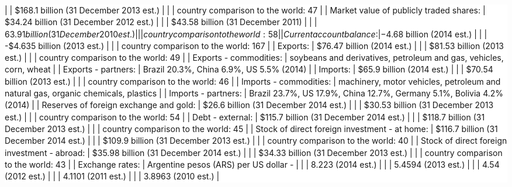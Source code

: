 | | $168.1 billion (31 December 2013 est.) |
| | country comparison to the world:  47 |
| Market value of publicly traded shares: | $34.24 billion (31 December 2012 est.) |
| | $43.58 billion (31 December 2011) |
| | $63.91 billion (31 December 2010 est.) |
| | country comparison to the world:  58 |
| Current account balance: | -$4.68 billion (2014 est.) |
| | -$4.635 billion (2013 est.) |
| | country comparison to the world:  167 |
| Exports: | $76.47 billion (2014 est.) |
| | $81.53 billion (2013 est.) |
| | country comparison to the world:  49 |
| Exports - commodities: | soybeans and derivatives, petroleum and gas, vehicles, corn, wheat |
| Exports - partners: | Brazil 20.3%, China 6.9%, US 5.5% (2014) |
| Imports: | $65.9 billion (2014 est.) |
| | $70.54 billion (2013 est.) |
| | country comparison to the world:  46 |
| Imports - commodities: | machinery, motor vehicles, petroleum and natural gas, organic chemicals, plastics |
| Imports - partners: | Brazil 23.7%, US 17.9%, China 12.7%, Germany 5.1%, Bolivia 4.2% (2014) |
| Reserves of foreign exchange and gold: | $26.6 billion (31 December 2014 est.) |
| | $30.53 billion (31 December 2013 est.) |
| | country comparison to the world:  54 |
| Debt - external: | $115.7 billion (31 December 2014 est.) |
| | $118.7 billion (31 December 2013 est.) |
| | country comparison to the world:  45 |
| Stock of direct foreign investment - at home: | $116.7 billion (31 December 2014 est.) |
| | $109.9 billion (31 December 2013 est.) |
| | country comparison to the world:  40 |
| Stock of direct foreign investment - abroad: | $35.98 billion (31 December 2014 est.) |
| | $34.33 billion (31 December 2013 est.) |
| | country comparison to the world:  43 |
| Exchange rates: | Argentine pesos (ARS) per US dollar - |
| | 8.223 (2014 est.) |
| | 5.4594 (2013 est.) |
| | 4.54 (2012 est.) |
| | 4.1101 (2011 est.) |
| | 3.8963 (2010 est.) |
